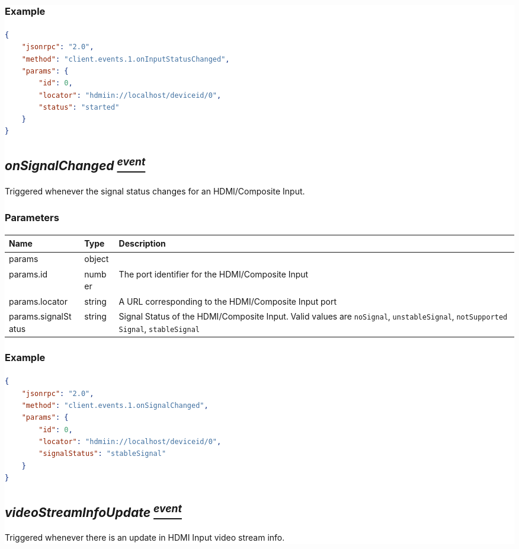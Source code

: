 ### Example

```json
{
    "jsonrpc": "2.0",
    "method": "client.events.1.onInputStatusChanged",
    "params": {
        "id": 0,
        "locator": "hdmiin://localhost/deviceid/0",
        "status": "started"
    }
}
```

<a name="event.onSignalChanged"></a>
## *onSignalChanged [<sup>event</sup>](#head.Notifications)*

Triggered whenever the signal status changes for an HDMI/Composite Input.

### Parameters

| Name | Type | Description |
| :-------- | :-------- | :-------- |
| params | object |  |
| params.id | number | The port identifier for the HDMI/Composite Input |
| params.locator | string | A URL corresponding to the HDMI/Composite Input port |
| params.signalStatus | string | Signal Status of the HDMI/Composite Input. Valid values are `noSignal`, `unstableSignal`, `notSupportedSignal`, `stableSignal` |

### Example

```json
{
    "jsonrpc": "2.0",
    "method": "client.events.1.onSignalChanged",
    "params": {
        "id": 0,
        "locator": "hdmiin://localhost/deviceid/0",
        "signalStatus": "stableSignal"
    }
}
```

<a name="event.videoStreamInfoUpdate"></a>
## *videoStreamInfoUpdate [<sup>event</sup>](#head.Notifications)*

Triggered whenever there is an update in HDMI Input video stream info.
